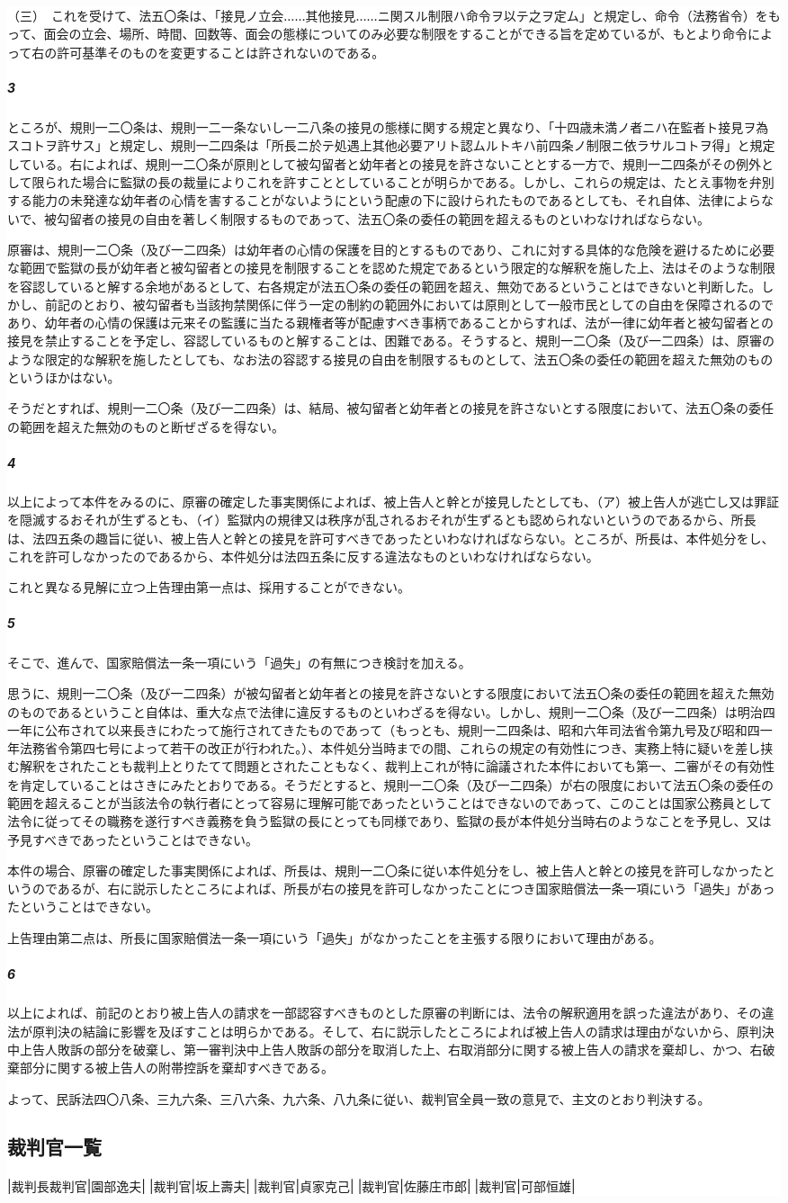（三）　これを受けて、法五〇条は、「接見ノ立会……其他接見……ニ関スル制限ハ命令ヲ以テ之ヲ定ム」と規定し、命令（法務省令）をもって、面会の立会、場所、時間、回数等、面会の態様についてのみ必要な制限をすることができる旨を定めているが、もとより命令によって右の許可基準そのものを変更することは許されないのである。

##### 3

ところが、規則一二〇条は、規則一二一条ないし一二八条の接見の態様に関する規定と異なり、「十四歳未満ノ者ニハ在監者ト接見ヲ為スコトヲ許サス」と規定し、規則一二四条は「所長ニ於テ処遇上其他必要アリト認ムルトキハ前四条ノ制限ニ依ラサルコトヲ得」と規定している。右によれば、規則一二〇条が原則として被勾留者と幼年者との接見を許さないこととする一方で、規則一二四条がその例外として限られた場合に監獄の長の裁量によりこれを許すこととしていることが明らかである。しかし、これらの規定は、たとえ事物を弁別する能力の未発達な幼年者の心情を害することがないようにという配慮の下に設けられたものであるとしても、それ自体、法律によらないで、被勾留者の接見の自由を著しく制限するものであって、法五〇条の委任の範囲を超えるものといわなければならない。

原審は、規則一二〇条（及び一二四条）は幼年者の心情の保護を目的とするものであり、これに対する具体的な危険を避けるために必要な範囲で監獄の長が幼年者と被勾留者との接見を制限することを認めた規定であるという限定的な解釈を施した上、法はそのような制限を容認していると解する余地があるとして、右各規定が法五〇条の委任の範囲を超え、無効であるということはできないと判断した。しかし、前記のとおり、被勾留者も当該拘禁関係に伴う一定の制約の範囲外においては原則として一般市民としての自由を保障されるのであり、幼年者の心情の保護は元来その監護に当たる親権者等が配慮すべき事柄であることからすれば、法が一律に幼年者と被勾留者との接見を禁止することを予定し、容認しているものと解することは、困難である。そうすると、規則一二〇条（及び一二四条）は、原審のような限定的な解釈を施したとしても、なお法の容認する接見の自由を制限するものとして、法五〇条の委任の範囲を超えた無効のものというほかはない。

そうだとすれば、規則一二〇条（及び一二四条）は、結局、被勾留者と幼年者との接見を許さないとする限度において、法五〇条の委任の範囲を超えた無効のものと断ぜざるを得ない。

##### 4

以上によって本件をみるのに、原審の確定した事実関係によれば、被上告人と幹とが接見したとしても、（ア）被上告人が逃亡し又は罪証を隠滅するおそれが生ずるとも、（イ）監獄内の規律又は秩序が乱されるおそれが生ずるとも認められないというのであるから、所長は、法四五条の趣旨に従い、被上告人と幹との接見を許可すべきであったといわなければならない。ところが、所長は、本件処分をし、これを許可しなかったのであるから、本件処分は法四五条に反する違法なものといわなければならない。

これと異なる見解に立つ上告理由第一点は、採用することができない。

##### 5

そこで、進んで、国家賠償法一条一項にいう「過失」の有無につき検討を加える。

思うに、規則一二〇条（及び一二四条）が被勾留者と幼年者との接見を許さないとする限度において法五〇条の委任の範囲を超えた無効のものであるということ自体は、重大な点で法律に違反するものといわざるを得ない。しかし、規則一二〇条（及び一二四条）は明治四一年に公布されて以来長きにわたって施行されてきたものであって（もっとも、規則一二四条は、昭和六年司法省令第九号及び昭和四一年法務省令第四七号によって若干の改正が行われた。）、本件処分当時までの間、これらの規定の有効性につき、実務上特に疑いを差し挟む解釈をされたことも裁判上とりたてて問題とされたこともなく、裁判上これが特に論議された本件においても第一、二審がその有効性を肯定していることはさきにみたとおりである。そうだとすると、規則一二〇条（及び一二四条）が右の限度において法五〇条の委任の範囲を超えることが当該法令の執行者にとって容易に理解可能であったということはできないのであって、このことは国家公務員として法令に従ってその職務を遂行すべき義務を負う監獄の長にとっても同様であり、監獄の長が本件処分当時右のようなことを予見し、又は予見すべきであったということはできない。

本件の場合、原審の確定した事実関係によれば、所長は、規則一二〇条に従い本件処分をし、被上告人と幹との接見を許可しなかったというのであるが、右に説示したところによれば、所長が右の接見を許可しなかったことにつき国家賠償法一条一項にいう「過失」があったということはできない。

上告理由第二点は、所長に国家賠償法一条一項にいう「過失」がなかったことを主張する限りにおいて理由がある。

##### 6

以上によれば、前記のとおり被上告人の請求を一部認容すべきものとした原審の判断には、法令の解釈適用を誤った違法があり、その違法が原判決の結論に影響を及ぼすことは明らかである。そして、右に説示したところによれば被上告人の請求は理由がないから、原判決中上告人敗訴の部分を破棄し、第一審判決中上告人敗訴の部分を取消した上、右取消部分に関する被上告人の請求を棄却し、かつ、右破棄部分に関する被上告人の附帯控訴を棄却すべきである。

よって、民訴法四〇八条、三九六条、三八六条、九六条、八九条に従い、裁判官全員一致の意見で、主文のとおり判決する。

## 裁判官一覧

|裁判長裁判官|園部逸夫|
|裁判官|坂上壽夫|
|裁判官|貞家克己|
|裁判官|佐藤庄市郎|
|裁判官|可部恒雄|



